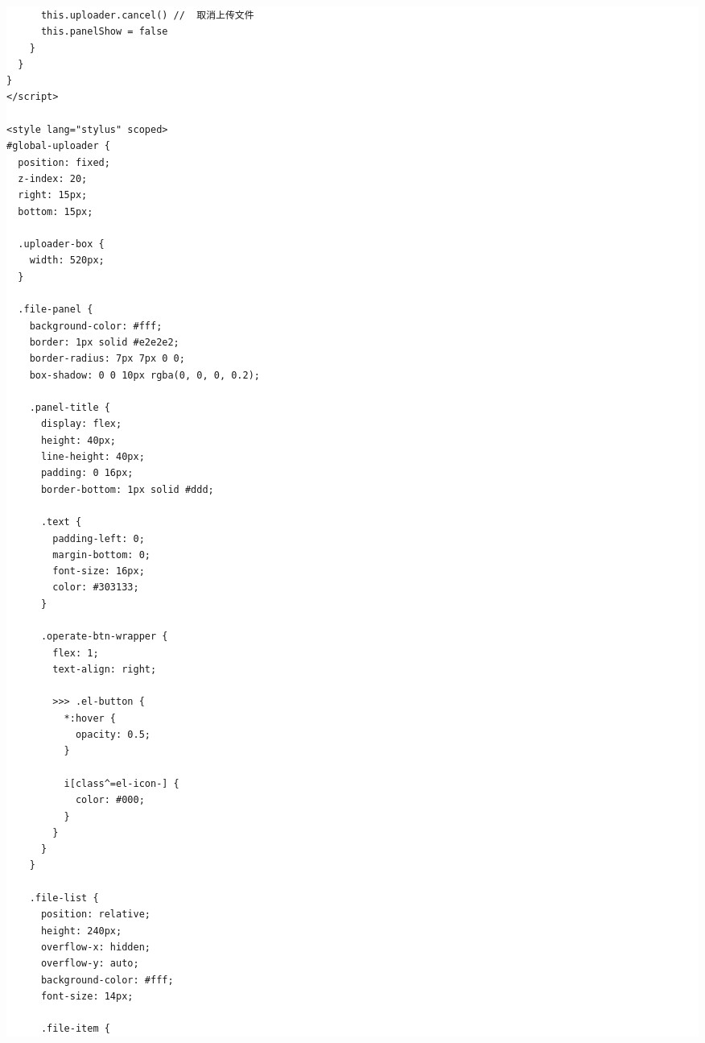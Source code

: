 ```vue
      this.uploader.cancel() //  取消上传文件
      this.panelShow = false
    }
  }
}
</script>

<style lang="stylus" scoped>
#global-uploader {
  position: fixed;
  z-index: 20;
  right: 15px;
  bottom: 15px;

  .uploader-box {
    width: 520px;
  }

  .file-panel {
    background-color: #fff;
    border: 1px solid #e2e2e2;
    border-radius: 7px 7px 0 0;
    box-shadow: 0 0 10px rgba(0, 0, 0, 0.2);

    .panel-title {
      display: flex;
      height: 40px;
      line-height: 40px;
      padding: 0 16px;
      border-bottom: 1px solid #ddd;

      .text {
        padding-left: 0;
        margin-bottom: 0;
        font-size: 16px;
        color: #303133;
      }

      .operate-btn-wrapper {
        flex: 1;
        text-align: right;

        >>> .el-button {
          *:hover {
            opacity: 0.5;
          }

          i[class^=el-icon-] {
            color: #000;
          }
        }
      }
    }

    .file-list {
      position: relative;
      height: 240px;
      overflow-x: hidden;
      overflow-y: auto;
      background-color: #fff;
      font-size: 14px;

      .file-item {
```